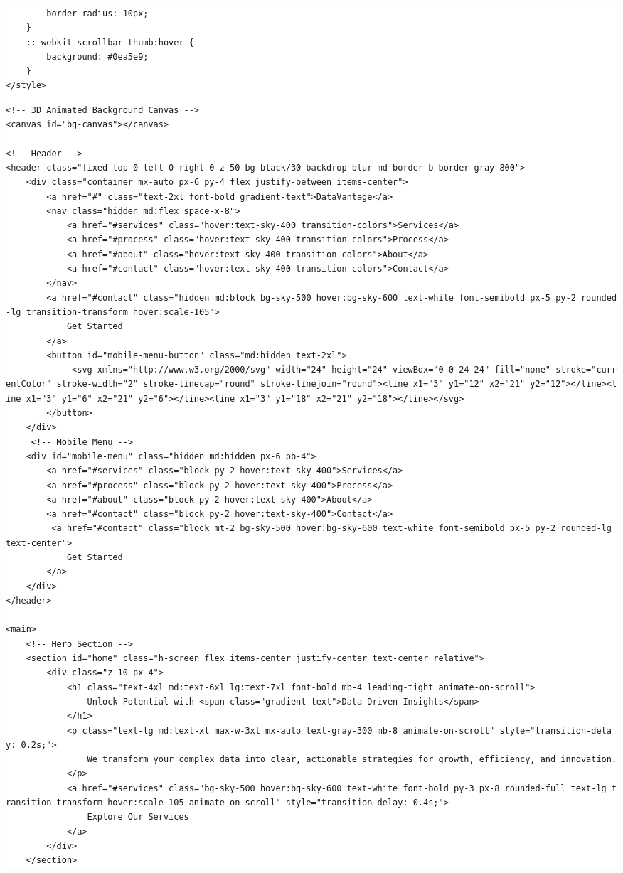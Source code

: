             border-radius: 10px;
        }
        ::-webkit-scrollbar-thumb:hover {
            background: #0ea5e9;
        }
    </style>
</head>
<body class="overflow-x-hidden">

    <!-- 3D Animated Background Canvas -->
    <canvas id="bg-canvas"></canvas>

    <!-- Header -->
    <header class="fixed top-0 left-0 right-0 z-50 bg-black/30 backdrop-blur-md border-b border-gray-800">
        <div class="container mx-auto px-6 py-4 flex justify-between items-center">
            <a href="#" class="text-2xl font-bold gradient-text">DataVantage</a>
            <nav class="hidden md:flex space-x-8">
                <a href="#services" class="hover:text-sky-400 transition-colors">Services</a>
                <a href="#process" class="hover:text-sky-400 transition-colors">Process</a>
                <a href="#about" class="hover:text-sky-400 transition-colors">About</a>
                <a href="#contact" class="hover:text-sky-400 transition-colors">Contact</a>
            </nav>
            <a href="#contact" class="hidden md:block bg-sky-500 hover:bg-sky-600 text-white font-semibold px-5 py-2 rounded-lg transition-transform hover:scale-105">
                Get Started
            </a>
            <button id="mobile-menu-button" class="md:hidden text-2xl">
                 <svg xmlns="http://www.w3.org/2000/svg" width="24" height="24" viewBox="0 0 24 24" fill="none" stroke="currentColor" stroke-width="2" stroke-linecap="round" stroke-linejoin="round"><line x1="3" y1="12" x2="21" y2="12"></line><line x1="3" y1="6" x2="21" y2="6"></line><line x1="3" y1="18" x2="21" y2="18"></line></svg>
            </button>
        </div>
         <!-- Mobile Menu -->
        <div id="mobile-menu" class="hidden md:hidden px-6 pb-4">
            <a href="#services" class="block py-2 hover:text-sky-400">Services</a>
            <a href="#process" class="block py-2 hover:text-sky-400">Process</a>
            <a href="#about" class="block py-2 hover:text-sky-400">About</a>
            <a href="#contact" class="block py-2 hover:text-sky-400">Contact</a>
             <a href="#contact" class="block mt-2 bg-sky-500 hover:bg-sky-600 text-white font-semibold px-5 py-2 rounded-lg text-center">
                Get Started
            </a>
        </div>
    </header>

    <main>
        <!-- Hero Section -->
        <section id="home" class="h-screen flex items-center justify-center text-center relative">
            <div class="z-10 px-4">
                <h1 class="text-4xl md:text-6xl lg:text-7xl font-bold mb-4 leading-tight animate-on-scroll">
                    Unlock Potential with <span class="gradient-text">Data-Driven Insights</span>
                </h1>
                <p class="text-lg md:text-xl max-w-3xl mx-auto text-gray-300 mb-8 animate-on-scroll" style="transition-delay: 0.2s;">
                    We transform your complex data into clear, actionable strategies for growth, efficiency, and innovation.
                </p>
                <a href="#services" class="bg-sky-500 hover:bg-sky-600 text-white font-bold py-3 px-8 rounded-full text-lg transition-transform hover:scale-105 animate-on-scroll" style="transition-delay: 0.4s;">
                    Explore Our Services
                </a>
            </div>
        </section>